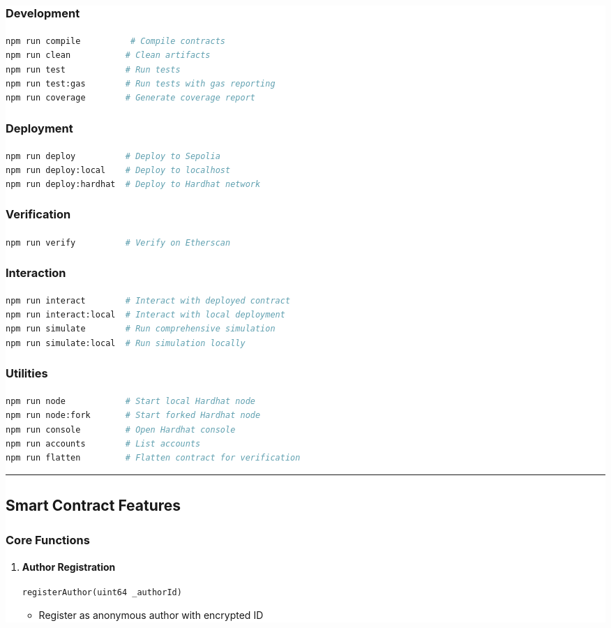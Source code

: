 ### Development

```bash
npm run compile          # Compile contracts
npm run clean           # Clean artifacts
npm run test            # Run tests
npm run test:gas        # Run tests with gas reporting
npm run coverage        # Generate coverage report
```

### Deployment

```bash
npm run deploy          # Deploy to Sepolia
npm run deploy:local    # Deploy to localhost
npm run deploy:hardhat  # Deploy to Hardhat network
```

### Verification

```bash
npm run verify          # Verify on Etherscan
```

### Interaction

```bash
npm run interact        # Interact with deployed contract
npm run interact:local  # Interact with local deployment
npm run simulate        # Run comprehensive simulation
npm run simulate:local  # Run simulation locally
```

### Utilities

```bash
npm run node            # Start local Hardhat node
npm run node:fork       # Start forked Hardhat node
npm run console         # Open Hardhat console
npm run accounts        # List accounts
npm run flatten         # Flatten contract for verification
```

---

## Smart Contract Features

### Core Functions

1. **Author Registration**
   ```solidity
   registerAuthor(uint64 _authorId)
   ```
   - Register as anonymous author with encrypted ID
